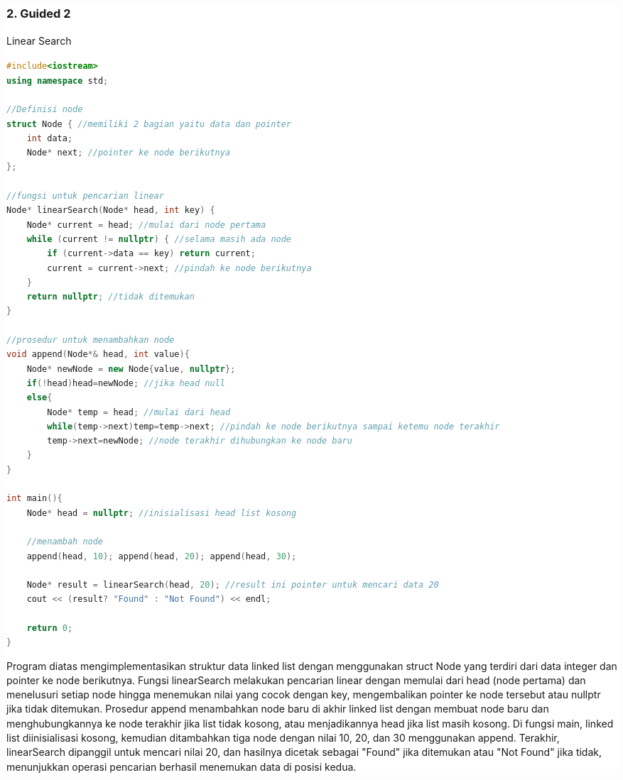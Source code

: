 ### 2. Guided 2
Linear Search

```C++
#include<iostream>
using namespace std;

//Definisi node
struct Node { //memiliki 2 bagian yaitu data dan pointer
    int data;
    Node* next; //pointer ke node berikutnya
};

//fungsi untuk pencarian linear
Node* linearSearch(Node* head, int key) {
    Node* current = head; //mulai dari node pertama
    while (current != nullptr) { //selama masih ada node
        if (current->data == key) return current;
        current = current->next; //pindah ke node berikutnya
    }
    return nullptr; //tidak ditemukan
}

//prosedur untuk menambahkan node
void append(Node*& head, int value){
    Node* newNode = new Node{value, nullptr};
    if(!head)head=newNode; //jika head null
    else{
        Node* temp = head; //mulai dari head
        while(temp->next)temp=temp->next; //pindah ke node berikutnya sampai ketemu node terakhir
        temp->next=newNode; //node terakhir dihubungkan ke node baru
    }
}

int main(){
    Node* head = nullptr; //inisialisasi head list kosong

    //menambah node
    append(head, 10); append(head, 20); append(head, 30);

    Node* result = linearSearch(head, 20); //result ini pointer untuk mencari data 20
    cout << (result? "Found" : "Not Found") << endl;

    return 0;
}
```
Program diatas mengimplementasikan struktur data linked list dengan menggunakan struct Node yang terdiri dari data integer dan pointer ke node berikutnya. Fungsi linearSearch melakukan pencarian linear dengan memulai dari head (node pertama) dan menelusuri setiap node hingga menemukan nilai yang cocok dengan key, mengembalikan pointer ke node tersebut atau nullptr jika tidak ditemukan. Prosedur append menambahkan node baru di akhir linked list dengan membuat node baru dan menghubungkannya ke node terakhir jika list tidak kosong, atau menjadikannya head jika list masih kosong. Di fungsi main, linked list diinisialisasi kosong, kemudian ditambahkan tiga node dengan nilai 10, 20, dan 30 menggunakan append. Terakhir, linearSearch dipanggil untuk mencari nilai 20, dan hasilnya dicetak sebagai "Found" jika ditemukan atau "Not Found" jika tidak, menunjukkan operasi pencarian berhasil menemukan data di posisi kedua.
